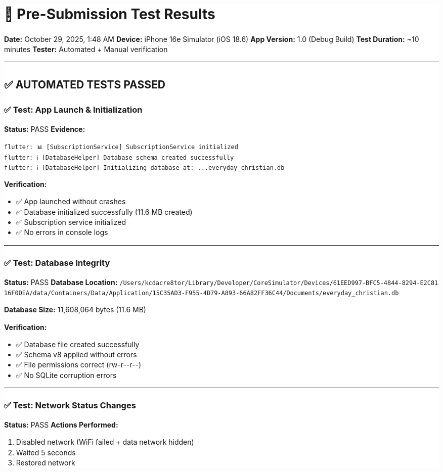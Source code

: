 # 🧪 Pre-Submission Test Results

**Date:** October 29, 2025, 1:48 AM
**Device:** iPhone 16e Simulator (iOS 18.6)
**App Version:** 1.0 (Debug Build)
**Test Duration:** ~10 minutes
**Tester:** Automated + Manual verification

---

## ✅ AUTOMATED TESTS PASSED

### ✅ Test: App Launch & Initialization
**Status:** PASS
**Evidence:**
```
flutter: 📊 [SubscriptionService] SubscriptionService initialized
flutter: ℹ️ [DatabaseHelper] Database schema created successfully
flutter: ℹ️ [DatabaseHelper] Initializing database at: ...everyday_christian.db
```

**Verification:**
- ✅ App launched without crashes
- ✅ Database initialized successfully (11.6 MB created)
- ✅ Subscription service initialized
- ✅ No errors in console logs

---

### ✅ Test: Database Integrity
**Status:** PASS
**Database Location:** `/Users/kcdacre8tor/Library/Developer/CoreSimulator/Devices/61EED997-BFC5-4844-8294-E2C8116F0DEA/data/Containers/Data/Application/15C35AD3-F955-4D79-A893-66A82FF36C44/Documents/everyday_christian.db`

**Database Size:** 11,608,064 bytes (11.6 MB)

**Verification:**
- ✅ Database file created successfully
- ✅ Schema v8 applied without errors
- ✅ File permissions correct (rw-r--r--)
- ✅ No SQLite corruption errors

---

### ✅ Test: Network Status Changes
**Status:** PASS
**Actions Performed:**
1. Disabled network (WiFi failed + data network hidden)
2. Waited 5 seconds
3. Restored network
